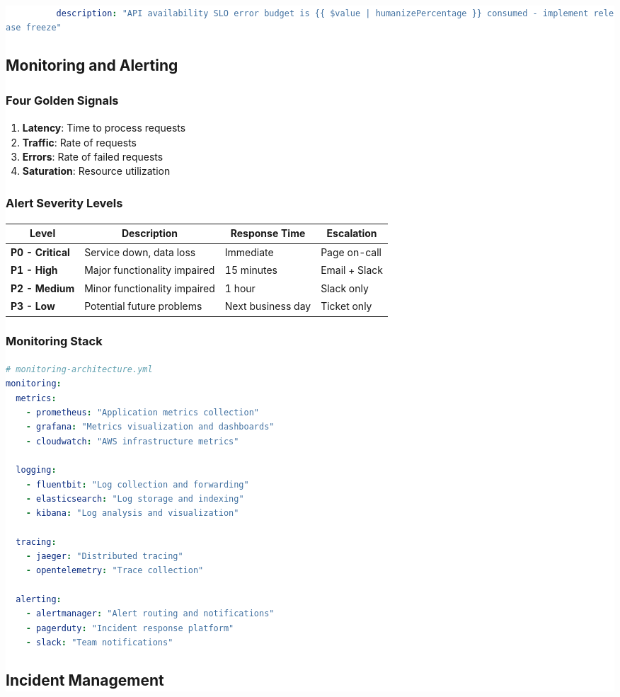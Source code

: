 ```yaml
          description: "API availability SLO error budget is {{ $value | humanizePercentage }} consumed - implement release freeze"
```

## Monitoring and Alerting

### Four Golden Signals

1. **Latency**: Time to process requests
2. **Traffic**: Rate of requests
3. **Errors**: Rate of failed requests
4. **Saturation**: Resource utilization

### Alert Severity Levels

| Level | Description | Response Time | Escalation |
|-------|-------------|---------------|------------|
| **P0 - Critical** | Service down, data loss | Immediate | Page on-call |
| **P1 - High** | Major functionality impaired | 15 minutes | Email + Slack |
| **P2 - Medium** | Minor functionality impaired | 1 hour | Slack only |
| **P3 - Low** | Potential future problems | Next business day | Ticket only |

### Monitoring Stack

```yaml
# monitoring-architecture.yml
monitoring:
  metrics:
    - prometheus: "Application metrics collection"
    - grafana: "Metrics visualization and dashboards"
    - cloudwatch: "AWS infrastructure metrics"
  
  logging:
    - fluentbit: "Log collection and forwarding"
    - elasticsearch: "Log storage and indexing"
    - kibana: "Log analysis and visualization"
  
  tracing:
    - jaeger: "Distributed tracing"
    - opentelemetry: "Trace collection"
  
  alerting:
    - alertmanager: "Alert routing and notifications"
    - pagerduty: "Incident response platform"
    - slack: "Team notifications"
```

## Incident Management
